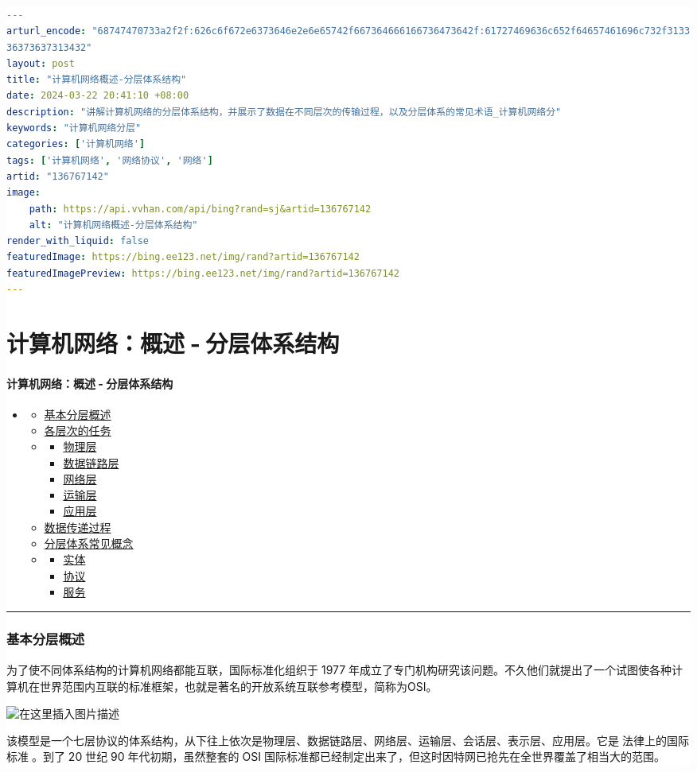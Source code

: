 ```yaml
---
arturl_encode: "68747470733a2f2f:626c6f672e6373646e2e6e65742f667364666166736473642f:61727469636c652f64657461696c732f313336373637313432"
layout: post
title: "计算机网络概述-分层体系结构"
date: 2024-03-22 20:41:10 +08:00
description: "讲解计算机网络的分层体系结构，并展示了数据在不同层次的传输过程，以及分层体系的常见术语_计算机网络分"
keywords: "计算机网络分层"
categories: ['计算机网络']
tags: ['计算机网络', '网络协议', '网络']
artid: "136767142"
image:
    path: https://api.vvhan.com/api/bing?rand=sj&artid=136767142
    alt: "计算机网络概述-分层体系结构"
render_with_liquid: false
featuredImage: https://bing.ee123.net/img/rand?artid=136767142
featuredImagePreview: https://bing.ee123.net/img/rand?artid=136767142
---
```


# 计算机网络：概述 - 分层体系结构

#### 计算机网络：概述 - 分层体系结构

* + [基本分层概述](#_3)
  + [各层次的任务](#_71)
  + - [物理层](#_73)
    - [数据链路层](#_89)
    - [网络层](#_114)
    - [运输层](#_129)
    - [应用层](#_138)
  + [数据传递过程](#_153)
  + [分层体系常见概念](#_236)
  + - [实体](#_242)
    - [协议](#_251)
    - [服务](#_293)

---

### 基本分层概述

为了使不同体系结构的计算机网络都能互联，国际标准化组织于 1977 年成立了专门机构研究该问题。不久他们就提出了一个试图使各种计算机在世界范围内互联的标准框架，也就是著名的开放系统互联参考模型，简称为OSI。
  
![在这里插入图片描述](https://i-blog.csdnimg.cn/blog_migrate/e83df4c45f79455c637a6bbc43c4b901.png#pic_center)
  
该模型是一个七层协议的体系结构，从下往上依次是物理层、数据链路层、网络层、运输层、会话层、表示层、应用层。它是
法律上的国际标准
。到了 20 世纪 90 年代初期，虽然整套的 OSI 国际标准都已经制定出来了，但这时因特网已抢先在全世界覆盖了相当大的范围。
